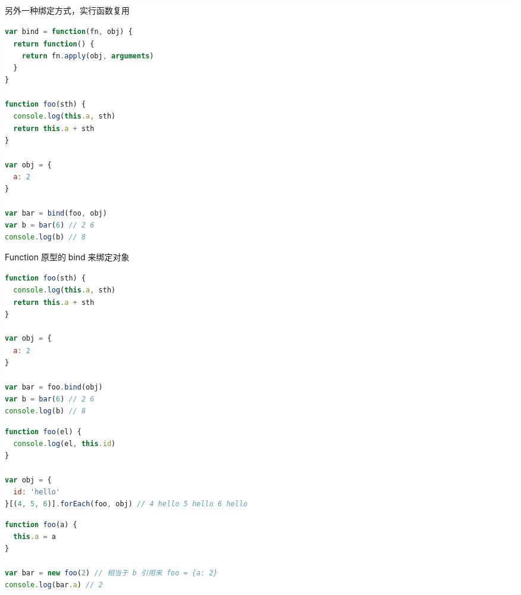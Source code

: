 另外一种绑定方式，实行函数复用

```js
var bind = function(fn, obj) {
  return function() {
    return fn.apply(obj, arguments)
  }
}

function foo(sth) {
  console.log(this.a, sth)
  return this.a + sth
}

var obj = {
  a: 2
}

var bar = bind(foo, obj)
var b = bar(6) // 2 6
console.log(b) // 8
```

Function 原型的 bind 来绑定对象

```js
function foo(sth) {
  console.log(this.a, sth)
  return this.a + sth
}

var obj = {
  a: 2
}

var bar = foo.bind(obj)
var b = bar(6) // 2 6
console.log(b) // 8
```

```js
function foo(el) {
  console.log(el, this.id)
}

var obj = {
  id: 'hello'
}[(4, 5, 6)].forEach(foo, obj) // 4 hello 5 hello 6 hello
```

```js
function foo(a) {
  this.a = a
}

var bar = new foo(2) // 相当于 b 引用来 foo = {a: 2}
console.log(bar.a) // 2
```


  [2 + 3]: '5555',